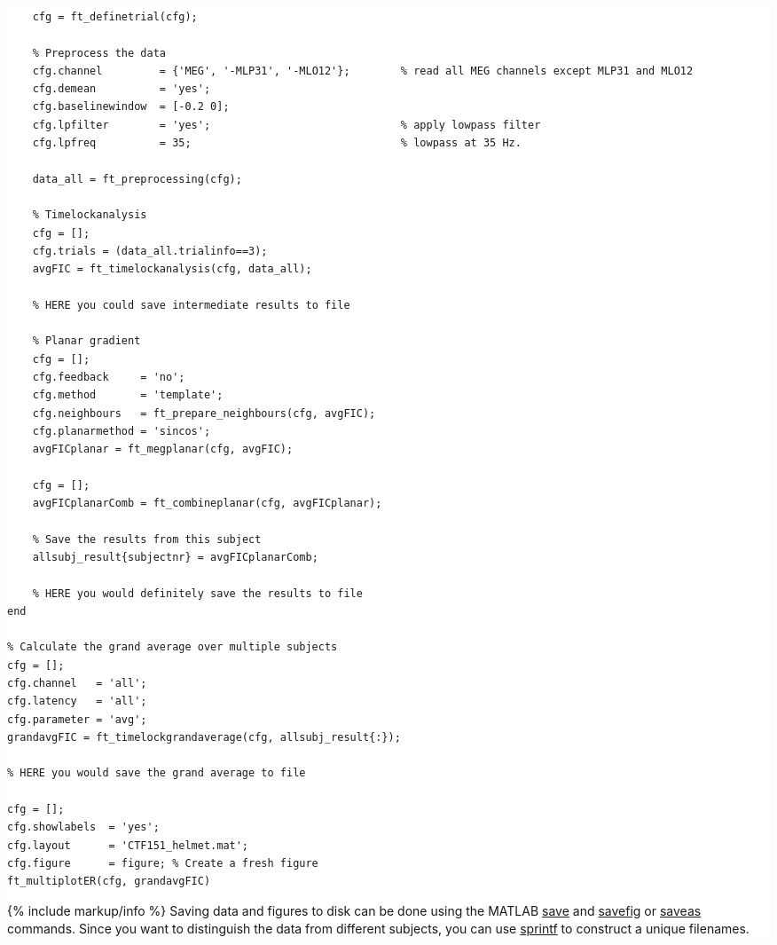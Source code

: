         cfg = ft_definetrial(cfg);

        % Preprocess the data
        cfg.channel         = {'MEG', '-MLP31', '-MLO12'};        % read all MEG channels except MLP31 and MLO12
        cfg.demean          = 'yes';
        cfg.baselinewindow  = [-0.2 0];
        cfg.lpfilter        = 'yes';                              % apply lowpass filter
        cfg.lpfreq          = 35;                                 % lowpass at 35 Hz.

        data_all = ft_preprocessing(cfg);

        % Timelockanalysis
        cfg = [];
        cfg.trials = (data_all.trialinfo==3);
        avgFIC = ft_timelockanalysis(cfg, data_all);

        % HERE you could save intermediate results to file

        % Planar gradient
        cfg = [];
        cfg.feedback     = 'no';
        cfg.method       = 'template';
        cfg.neighbours   = ft_prepare_neighbours(cfg, avgFIC);
        cfg.planarmethod = 'sincos';
        avgFICplanar = ft_megplanar(cfg, avgFIC);

        cfg = [];
        avgFICplanarComb = ft_combineplanar(cfg, avgFICplanar);

        % Save the results from this subject
        allsubj_result{subjectnr} = avgFICplanarComb;

        % HERE you would definitely save the results to file
    end

    % Calculate the grand average over multiple subjects
    cfg = [];
    cfg.channel   = 'all';
    cfg.latency   = 'all';
    cfg.parameter = 'avg';
    grandavgFIC = ft_timelockgrandaverage(cfg, allsubj_result{:});

    % HERE you would save the grand average to file

    cfg = [];
    cfg.showlabels  = 'yes';
    cfg.layout      = 'CTF151_helmet.mat';
    cfg.figure      = figure; % Create a fresh figure
    ft_multiplotER(cfg, grandavgFIC)


{% include markup/info %}
Saving data and figures to disk can be done using the MATLAB [save](https://www.mathworks.com/help/matlab/ref/save.html) and [savefig](https://www.mathworks.com/help/matlab/ref/savefig.html) or [saveas](https://www.mathworks.com/help/matlab/ref/saveas.html) commands. Since you want to distinguish the data from different subjects, you can use  [sprintf](https://www.mathworks.com/help/matlab/ref/sprintf.html) to construct a unique filenames.
